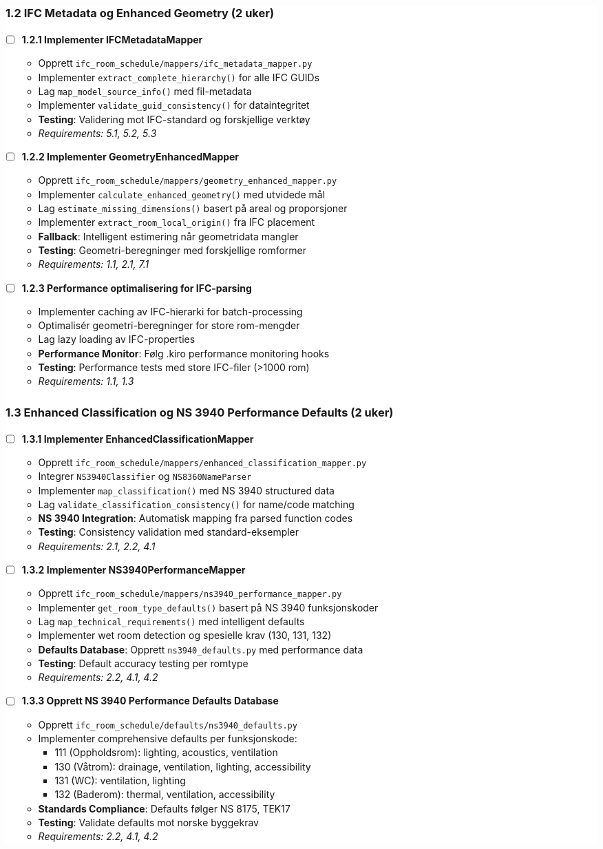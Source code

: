 ### 1.2 IFC Metadata og Enhanced Geometry (2 uker)

- [ ] **1.2.1 Implementer IFCMetadataMapper**
  - Opprett `ifc_room_schedule/mappers/ifc_metadata_mapper.py`
  - Implementer `extract_complete_hierarchy()` for alle IFC GUIDs
  - Lag `map_model_source_info()` med fil-metadata
  - Implementer `validate_guid_consistency()` for dataintegritet
  - **Testing**: Validering mot IFC-standard og forskjellige verktøy
  - _Requirements: 5.1, 5.2, 5.3_

- [ ] **1.2.2 Implementer GeometryEnhancedMapper**
  - Opprett `ifc_room_schedule/mappers/geometry_enhanced_mapper.py`
  - Implementer `calculate_enhanced_geometry()` med utvidede mål
  - Lag `estimate_missing_dimensions()` basert på areal og proporsjoner
  - Implementer `extract_room_local_origin()` fra IFC placement
  - **Fallback**: Intelligent estimering når geometridata mangler
  - **Testing**: Geometri-beregninger med forskjellige romformer
  - _Requirements: 1.1, 2.1, 7.1_

- [ ] **1.2.3 Performance optimalisering for IFC-parsing**
  - Implementer caching av IFC-hierarki for batch-processing
  - Optimalisér geometri-beregninger for store rom-mengder
  - Lag lazy loading av IFC-properties
  - **Performance Monitor**: Følg .kiro performance monitoring hooks
  - **Testing**: Performance tests med store IFC-filer (>1000 rom)
  - _Requirements: 1.1, 1.3_

### 1.3 Enhanced Classification og NS 3940 Performance Defaults (2 uker)

- [ ] **1.3.1 Implementer EnhancedClassificationMapper**
  - Opprett `ifc_room_schedule/mappers/enhanced_classification_mapper.py`
  - Integrer `NS3940Classifier` og `NS8360NameParser`
  - Implementer `map_classification()` med NS 3940 structured data
  - Lag `validate_classification_consistency()` for name/code matching
  - **NS 3940 Integration**: Automatisk mapping fra parsed function codes
  - **Testing**: Consistency validation med standard-eksempler
  - _Requirements: 2.1, 2.2, 4.1_

- [ ] **1.3.2 Implementer NS3940PerformanceMapper**
  - Opprett `ifc_room_schedule/mappers/ns3940_performance_mapper.py`
  - Implementer `get_room_type_defaults()` basert på NS 3940 funksjonskoder
  - Lag `map_technical_requirements()` med intelligent defaults
  - Implementer wet room detection og spesielle krav (130, 131, 132)
  - **Defaults Database**: Opprett `ns3940_defaults.py` med performance data
  - **Testing**: Default accuracy testing per romtype
  - _Requirements: 2.2, 4.1, 4.2_

- [ ] **1.3.3 Opprett NS 3940 Performance Defaults Database**
  - Opprett `ifc_room_schedule/defaults/ns3940_defaults.py`
  - Implementer comprehensive defaults per funksjonskode:
    - 111 (Oppholdsrom): lighting, acoustics, ventilation
    - 130 (Våtrom): drainage, ventilation, lighting, accessibility
    - 131 (WC): ventilation, lighting
    - 132 (Baderom): thermal, ventilation, accessibility
  - **Standards Compliance**: Defaults følger NS 8175, TEK17
  - **Testing**: Validate defaults mot norske byggekrav
  - _Requirements: 2.2, 4.1, 4.2_
